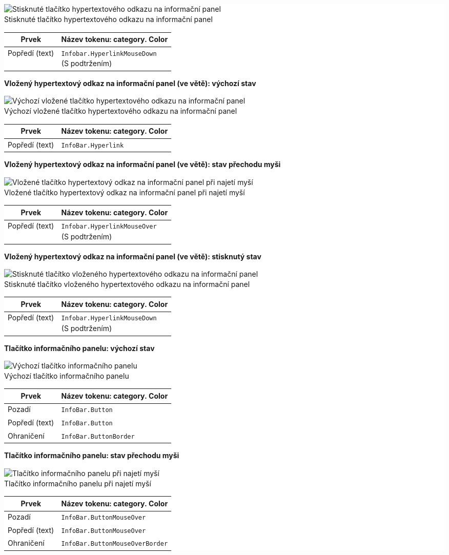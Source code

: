 ![Stisknuté tlačítko hypertextového odkazu na informační panel](../../extensibility/ux-guidelines/media/0303_InfobarHyperlinkButtonPressed.png "0303_InfobarHyperlinkButtonPressed.png")<br />Stisknuté tlačítko hypertextového odkazu na informační panel

| Prvek | Název tokenu: category. Color |
| --- | --- |
| Popředí (text) | `Infobar.HyperlinkMouseDown`<br />(S podtržením) |

**Vložený hypertextový odkaz na informační panel (ve větě): výchozí stav**

![Výchozí vložené tlačítko hypertextového odkazu na informační panel](../../extensibility/ux-guidelines/media/0303_InfobarHyperlinkButtonDefault.png "0303_InfobarHyperlinkButtonDefault.png")<br />Výchozí vložené tlačítko hypertextového odkazu na informační panel

| Prvek | Název tokenu: category. Color |
| --- | --- |
| Popředí (text) | `InfoBar.Hyperlink` |

**Vložený hypertextový odkaz na informační panel (ve větě): stav přechodu myši**

![Vložené tlačítko hypertextový odkaz na informační panel při najetí myší](../../extensibility/ux-guidelines/media/0303_InfobarHyperlinkInlineHover.png "0303_InfobarHyperlinkInlineHover.png")<br />Vložené tlačítko hypertextový odkaz na informační panel při najetí myší

| Prvek | Název tokenu: category. Color |
| --- | --- |
| Popředí (text) | `Infobar.HyperlinkMouseOver`<br />(S podtržením) |

**Vložený hypertextový odkaz na informační panel (ve větě): stisknutý stav**

![Stisknuté tlačítko vloženého hypertextového odkazu na informační panel](../../extensibility/ux-guidelines/media/0303_InfobarHyperlinkInlinePressed.png "0303_InfobarHyperlinkInlinePressed.png")<br />Stisknuté tlačítko vloženého hypertextového odkazu na informační panel

| Prvek | Název tokenu: category. Color |
| --- | --- |
| Popředí (text) | `Infobar.HyperlinkMouseDown`<br />(S podtržením) |

**Tlačítko informačního panelu: výchozí stav**

![Výchozí tlačítko informačního panelu](../../extensibility/ux-guidelines/media/0303_InfobarButtonDefault.png "0303_InfobarButtonDefault.png")<br />Výchozí tlačítko informačního panelu

| Prvek | Název tokenu: category. Color |
| --- | --- |
| Pozadí | `InfoBar.Button` |
| Popředí (text) | `InfoBar.Button` |
| Ohraničení | `InfoBar.ButtonBorder` |

**Tlačítko informačního panelu: stav přechodu myši**

![Tlačítko informačního panelu při najetí myší](../../extensibility/ux-guidelines/media/0303_InfobarButtonHover.png "0303_InfobarButtonHover.png")<br />Tlačítko informačního panelu při najetí myší

| Prvek | Název tokenu: category. Color |
| --- | --- |
| Pozadí | `InfoBar.ButtonMouseOver` |
| Popředí (text) | `InfoBar.ButtonMouseOver` |
| Ohraničení | `InfoBar.ButtonMouseOverBorder` |
